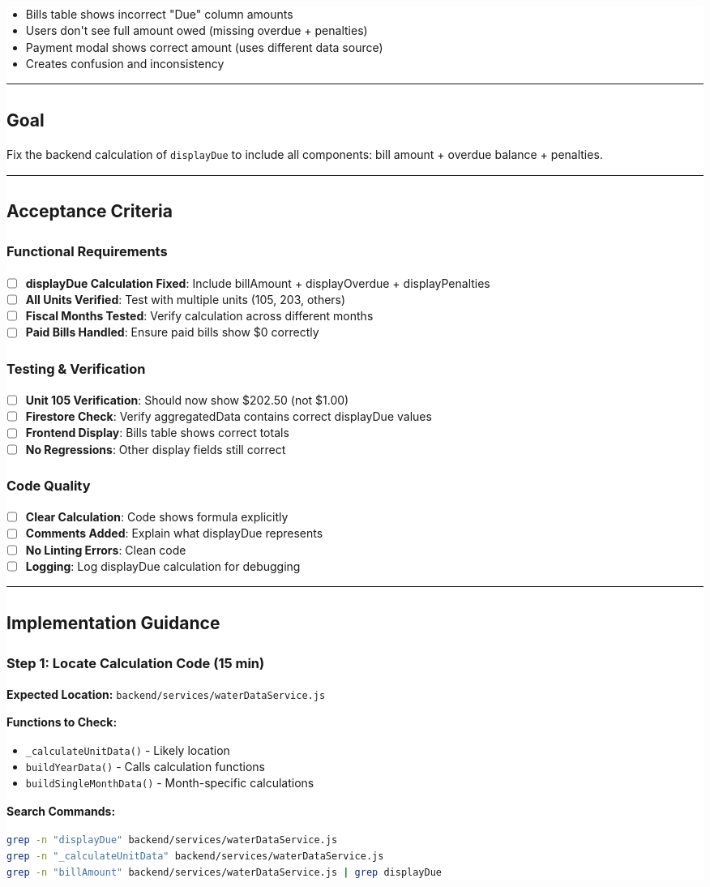 - Bills table shows incorrect "Due" column amounts
- Users don't see full amount owed (missing overdue + penalties)
- Payment modal shows correct amount (uses different data source)
- Creates confusion and inconsistency

---

## Goal

Fix the backend calculation of `displayDue` to include all components: bill amount + overdue balance + penalties.

---

## Acceptance Criteria

### Functional Requirements
- [ ] **displayDue Calculation Fixed**: Include billAmount + displayOverdue + displayPenalties
- [ ] **All Units Verified**: Test with multiple units (105, 203, others)
- [ ] **Fiscal Months Tested**: Verify calculation across different months
- [ ] **Paid Bills Handled**: Ensure paid bills show $0 correctly

### Testing & Verification
- [ ] **Unit 105 Verification**: Should now show $202.50 (not $1.00)
- [ ] **Firestore Check**: Verify aggregatedData contains correct displayDue values
- [ ] **Frontend Display**: Bills table shows correct totals
- [ ] **No Regressions**: Other display fields still correct

### Code Quality
- [ ] **Clear Calculation**: Code shows formula explicitly
- [ ] **Comments Added**: Explain what displayDue represents
- [ ] **No Linting Errors**: Clean code
- [ ] **Logging**: Log displayDue calculation for debugging

---

## Implementation Guidance

### Step 1: Locate Calculation Code (15 min)

**Expected Location:** `backend/services/waterDataService.js`

**Functions to Check:**
- `_calculateUnitData()` - Likely location
- `buildYearData()` - Calls calculation functions
- `buildSingleMonthData()` - Month-specific calculations

**Search Commands:**
```bash
grep -n "displayDue" backend/services/waterDataService.js
grep -n "_calculateUnitData" backend/services/waterDataService.js
grep -n "billAmount" backend/services/waterDataService.js | grep displayDue
```
